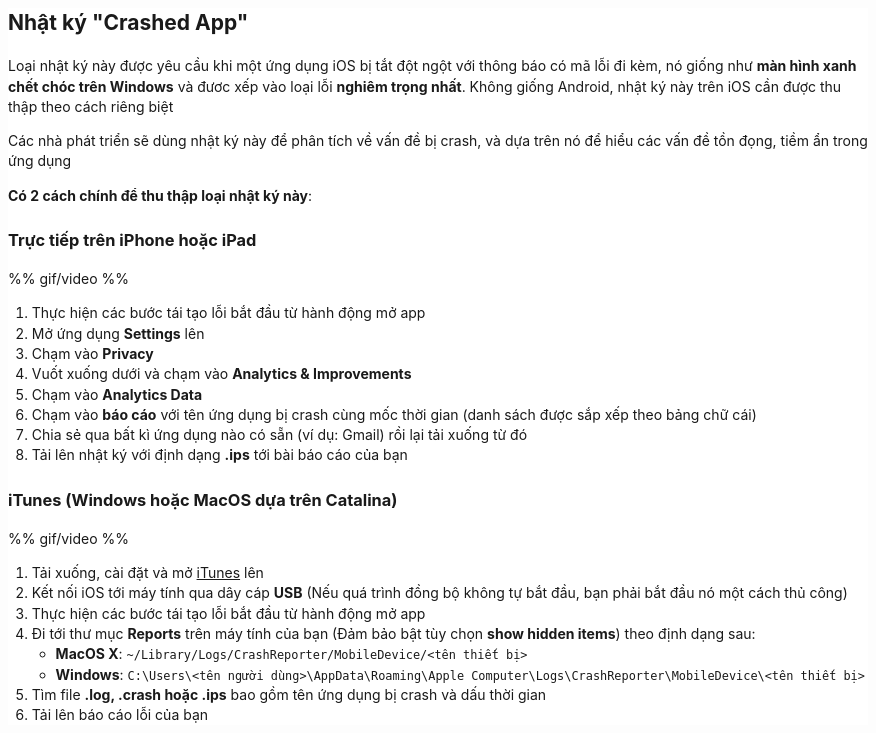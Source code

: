 ## Nhật ký "Crashed App"
Loại nhật ký này được yêu cầu khi một ứng dụng iOS bị tắt đột ngột với thông báo có mã lỗi đi kèm, nó giống như **màn hình xanh chết chóc trên Windows** và đươc xếp vào loại lỗi **nghiêm trọng nhất**. Không giống Android, nhật ký này trên iOS cần được thu thập theo cách riêng biệt 

Các nhà phát triển sẽ dùng nhật ký này để phân tích về vấn đề bị crash, và dựa trên nó để hiểu các vấn đề tồn đọng, tiềm ẩn trong ứng dụng

**Có 2 cách chính để thu thập loại nhật ký này**:
### Trực tiếp trên iPhone hoặc iPad
%% gif/video %%

1. Thực hiện các bước tái tạo lỗi bắt đầu từ hành động mở app
2. Mở ứng dụng **Settings** lên 
3. Chạm vào **Privacy**
4. Vuốt xuống dưới và chạm vào **Analytics & Improvements**
5. Chạm vào **Analytics Data**
6. Chạm vào **báo cáo** với tên ứng dụng bị crash cùng mốc thời gian (danh sách được sắp xếp theo bảng chữ cái)
7. Chia sẻ qua bất kì ứng dụng nào có sẵn (ví dụ: Gmail) rồi lại tải xuống từ đó
8. Tải lên nhật ký với định dạng **.ips** tới bài báo cáo của bạn

### iTunes (Windows hoặc MacOS dựa trên Catalina)
%% gif/video %%

1. Tải xuống, cài đặt và mở [iTunes](https://www.apple.com/itunes/download/) lên
2. Kết nối iOS tới máy tính qua dây cáp **USB** (Nếu quá trình đồng bộ không tự bắt đầu, bạn phải bắt đầu nó một cách thủ công)
3. Thực hiện các bước tái tạo lỗi bắt đầu từ hành động mở app
4. Đi tới thư mục **Reports** trên máy tính của bạn (Đảm bảo bật tùy chọn **show hidden items**) theo định dạng sau:
	- **MacOS X**: `~/Library/Logs/CrashReporter/MobileDevice/<tên thiết bị>`
	- **Windows**: `C:\Users\<tên người dùng>\AppData\Roaming\Apple Computer\Logs\CrashReporter\MobileDevice\<tên thiết bị>`
5. Tìm file **.log, .crash hoặc .ips** bao gồm tên ứng dụng bị crash và dấu thời gian
6. Tải lên báo cáo lỗi của bạn






